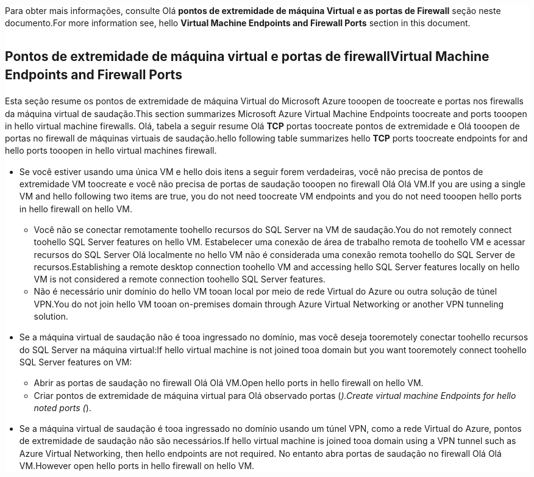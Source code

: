 <span data-ttu-id="c4e25-344">Para obter mais informações, consulte Olá **pontos de extremidade de máquina Virtual e as portas de Firewall** seção neste documento.</span><span class="sxs-lookup"><span data-stu-id="c4e25-344">For more information see, hello **Virtual Machine Endpoints and Firewall Ports** section in this document.</span></span>

## <a name="virtual-machine-endpoints-and-firewall-ports"></a><span data-ttu-id="c4e25-345">Pontos de extremidade de máquina virtual e portas de firewall</span><span class="sxs-lookup"><span data-stu-id="c4e25-345">Virtual Machine Endpoints and Firewall Ports</span></span>
<span data-ttu-id="c4e25-346">Esta seção resume os pontos de extremidade de máquina Virtual do Microsoft Azure tooopen de toocreate e portas nos firewalls da máquina virtual de saudação.</span><span class="sxs-lookup"><span data-stu-id="c4e25-346">This section summarizes Microsoft Azure Virtual Machine Endpoints toocreate and ports tooopen in hello virtual machine firewalls.</span></span> <span data-ttu-id="c4e25-347">Olá, tabela a seguir resume Olá **TCP** portas toocreate pontos de extremidade e Olá tooopen de portas no firewall de máquinas virtuais de saudação.</span><span class="sxs-lookup"><span data-stu-id="c4e25-347">hello following table summarizes hello **TCP** ports toocreate endpoints for and hello ports tooopen in hello virtual machines firewall.</span></span>

* <span data-ttu-id="c4e25-348">Se você estiver usando uma única VM e hello dois itens a seguir forem verdadeiras, você não precisa de pontos de extremidade VM toocreate e você não precisa de portas de saudação tooopen no firewall Olá Olá VM.</span><span class="sxs-lookup"><span data-stu-id="c4e25-348">If you are using a single VM and hello following two items are true, you do not need toocreate VM endpoints and you do not need tooopen hello ports in hello firewall on hello VM.</span></span>
  
  * <span data-ttu-id="c4e25-349">Você não se conectar remotamente toohello recursos do SQL Server na VM de saudação.</span><span class="sxs-lookup"><span data-stu-id="c4e25-349">You do not remotely connect toohello SQL Server features on hello VM.</span></span> <span data-ttu-id="c4e25-350">Estabelecer uma conexão de área de trabalho remota de toohello VM e acessar recursos do SQL Server Olá localmente no hello VM não é considerada uma conexão remota toohello do SQL Server de recursos.</span><span class="sxs-lookup"><span data-stu-id="c4e25-350">Establishing a remote desktop connection toohello VM and accessing hello SQL Server features locally on hello VM is not considered a remote connection toohello SQL Server features.</span></span>
  * <span data-ttu-id="c4e25-351">Não é necessário unir domínio do hello VM tooan local por meio de rede Virtual do Azure ou outra solução de túnel VPN.</span><span class="sxs-lookup"><span data-stu-id="c4e25-351">You do not join hello VM tooan on-premises domain through Azure Virtual Networking or another VPN tunneling solution.</span></span>
* <span data-ttu-id="c4e25-352">Se a máquina virtual de saudação não é tooa ingressado no domínio, mas você deseja tooremotely conectar toohello recursos do SQL Server na máquina virtual:</span><span class="sxs-lookup"><span data-stu-id="c4e25-352">If hello virtual machine is not joined tooa domain but you want tooremotely connect toohello SQL Server features on VM:</span></span>
  
  * <span data-ttu-id="c4e25-353">Abrir as portas de saudação no firewall Olá Olá VM.</span><span class="sxs-lookup"><span data-stu-id="c4e25-353">Open hello ports in hello firewall on hello VM.</span></span>
  * <span data-ttu-id="c4e25-354">Criar pontos de extremidade de máquina virtual para Olá observado portas (*).</span><span class="sxs-lookup"><span data-stu-id="c4e25-354">Create virtual machine Endpoints for hello noted ports (*).</span></span>
* <span data-ttu-id="c4e25-355">Se a máquina virtual de saudação é tooa ingressado no domínio usando um túnel VPN, como a rede Virtual do Azure, pontos de extremidade de saudação não são necessários.</span><span class="sxs-lookup"><span data-stu-id="c4e25-355">If hello virtual machine is joined tooa domain using a VPN tunnel such as Azure Virtual Networking, then hello endpoints are not required.</span></span> <span data-ttu-id="c4e25-356">No entanto abra portas de saudação no firewall Olá Olá VM.</span><span class="sxs-lookup"><span data-stu-id="c4e25-356">However open hello ports in hello firewall on hello VM.</span></span>
  